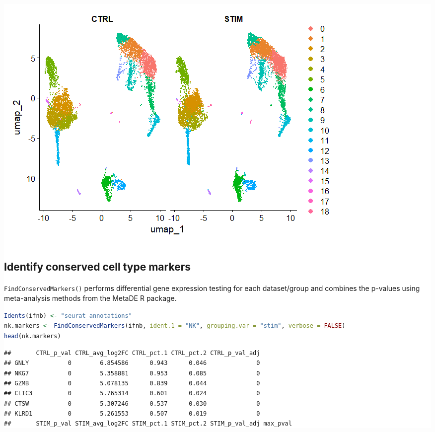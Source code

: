 ![](sc_RNA-seq_integration_files/figure-gfm/unnamed-chunk-9-1.png)

## Identify conserved cell type markers

`FindConservedMarkers()` performs differential gene expression testing
for each dataset/group and combines the p-values using meta-analysis
methods from the MetaDE R package.

``` r
Idents(ifnb) <- "seurat_annotations"
nk.markers <- FindConservedMarkers(ifnb, ident.1 = "NK", grouping.var = "stim", verbose = FALSE)
head(nk.markers)
```

    ##       CTRL_p_val CTRL_avg_log2FC CTRL_pct.1 CTRL_pct.2 CTRL_p_val_adj
    ## GNLY           0        6.854586      0.943      0.046              0
    ## NKG7           0        5.358881      0.953      0.085              0
    ## GZMB           0        5.078135      0.839      0.044              0
    ## CLIC3          0        5.765314      0.601      0.024              0
    ## CTSW           0        5.307246      0.537      0.030              0
    ## KLRD1          0        5.261553      0.507      0.019              0
    ##       STIM_p_val STIM_avg_log2FC STIM_pct.1 STIM_pct.2 STIM_p_val_adj max_pval